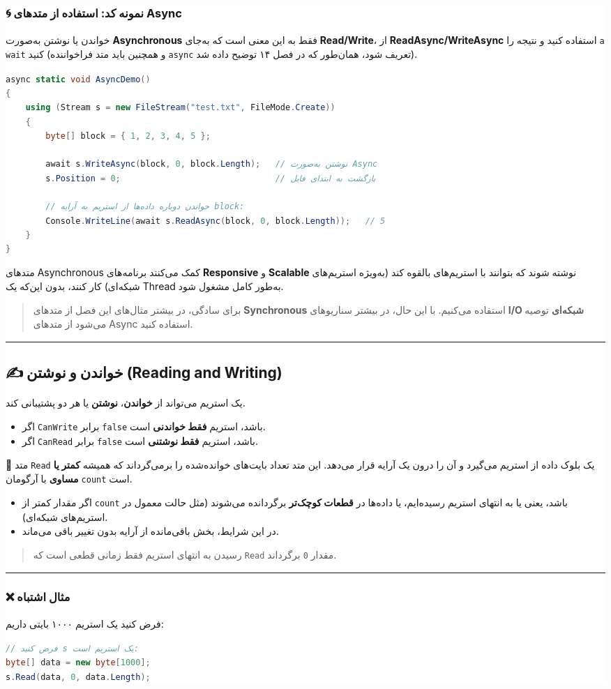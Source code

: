 
### 🌀 نمونه کد: استفاده از متدهای Async

خواندن یا نوشتن به‌صورت **Asynchronous** فقط به این معنی است که به‌جای **Read/Write**، از **ReadAsync/WriteAsync** استفاده کنید و نتیجه را `await` کنید (و همچنین باید متد فراخواننده `async` تعریف شود، همان‌طور که در فصل ۱۴ توضیح داده شد).

```csharp
async static void AsyncDemo()
{
    using (Stream s = new FileStream("test.txt", FileMode.Create))
    {
        byte[] block = { 1, 2, 3, 4, 5 };

        await s.WriteAsync(block, 0, block.Length);   // نوشتن به‌صورت Async
        s.Position = 0;                               // بازگشت به ابتدای فایل

        // خواندن دوباره داده‌ها از استریم به آرایه block:
        Console.WriteLine(await s.ReadAsync(block, 0, block.Length));   // 5
    }
}
```

متدهای Asynchronous کمک می‌کنند برنامه‌های **Responsive** و **Scalable** نوشته شوند که بتوانند با استریم‌های بالقوه کند (به‌ویژه استریم‌های شبکه‌ای) کار کنند، بدون این‌که یک Thread به‌طور کامل مشغول شود.

> برای سادگی، در بیشتر مثال‌های این فصل از متدهای **Synchronous** استفاده می‌کنیم. با این حال، در بیشتر سناریوهای **I/O شبکه‌ای** توصیه می‌شود از متدهای Async استفاده کنید.

---

## ✍️ خواندن و نوشتن (Reading and Writing)

یک استریم می‌تواند از **خواندن**، **نوشتن** یا هر دو پشتیبانی کند.

* اگر `CanWrite` برابر `false` باشد، استریم **فقط خواندنی** است.
* اگر `CanRead` برابر `false` باشد، استریم **فقط نوشتنی** است.

🔹 متد `Read` یک بلوک داده از استریم می‌گیرد و آن را درون یک آرایه قرار می‌دهد. این متد تعداد بایت‌های خوانده‌شده را برمی‌گرداند که همیشه **کمتر یا مساوی** با آرگومان `count` است.

* اگر مقدار کمتر از `count` باشد، یعنی یا به انتهای استریم رسیده‌ایم، یا داده‌ها در **قطعات کوچک‌تر** برگردانده می‌شوند (مثل حالت معمول در استریم‌های شبکه‌ای).
* در این شرایط، بخش باقی‌مانده از آرایه بدون تغییر باقی می‌ماند.

> رسیدن به انتهای استریم فقط زمانی قطعی است که `Read` مقدار `0` برگرداند.

---

### ❌ مثال اشتباه

فرض کنید یک استریم ۱۰۰۰ بایتی داریم:

```csharp
// فرض کنید s یک استریم است:
byte[] data = new byte[1000];
s.Read(data, 0, data.Length);
```
